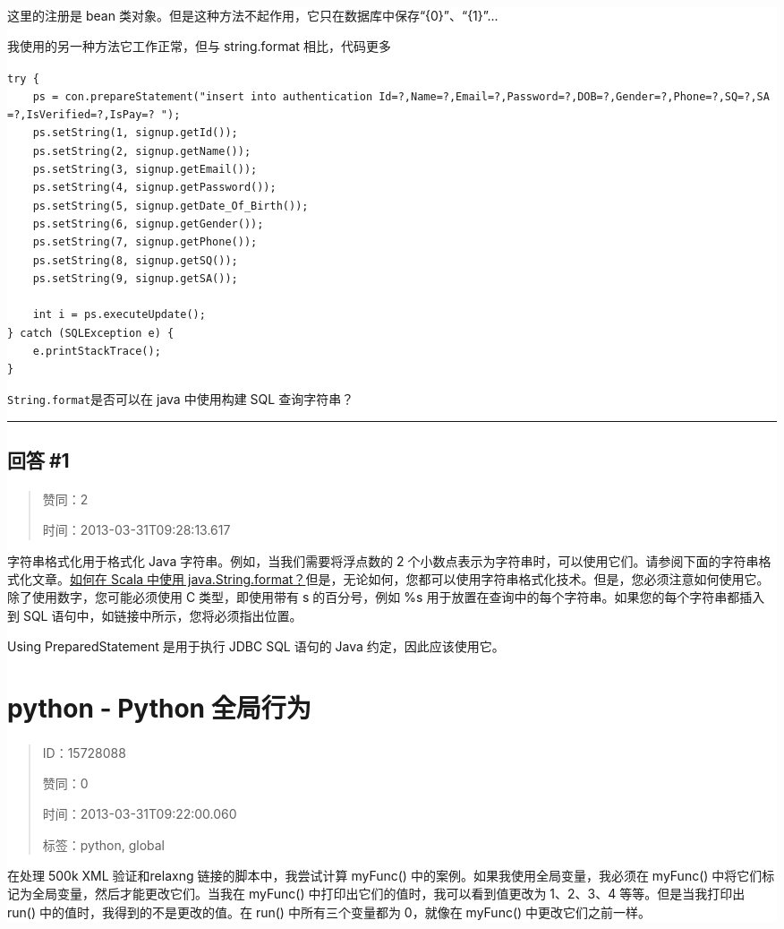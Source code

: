 这里的注册是 bean 类对象。但是这种方法不起作用，它只在数据库中保存“{0}”、“{1}”...

我使用的另一种方法它工作正常，但与 string.format 相比，代码更多

```
try {
    ps = con.prepareStatement("insert into authentication Id=?,Name=?,Email=?,Password=?,DOB=?,Gender=?,Phone=?,SQ=?,SA=?,IsVerified=?,IsPay=? ");
    ps.setString(1, signup.getId());
    ps.setString(2, signup.getName());
    ps.setString(3, signup.getEmail());
    ps.setString(4, signup.getPassword());
    ps.setString(5, signup.getDate_Of_Birth());
    ps.setString(6, signup.getGender());
    ps.setString(7, signup.getPhone());
    ps.setString(8, signup.getSQ());
    ps.setString(9, signup.getSA());

    int i = ps.executeUpdate();
} catch (SQLException e) {
    e.printStackTrace();
} 
```

`String.format`是否可以在 java 中使用构建 SQL 查询字符串？

* * *

## 回答 #1

> 赞同：2
> 
> 时间：2013-03-31T09:28:13.617

字符串格式化用于格式化 Java 字符串。例如，当我们需要将浮点数的 2 个小数点表示为字符串时，可以使用它们。请参阅下面的字符串格式化文章。[如何在 Scala 中使用 java.String.format？](https://stackoverflow.com/questions/3695230/how-to-use-java-string-format)但是，无论如何，您都可以使用字符串格式化技术。但是，您必须注意如何使用它。除了使用数字，您可能必须使用 C 类型，即使用带有 s 的百分号，例如 %s 用于放置在查询中的每个字符串。如果您的每个字符串都插入到 SQL 语句中，如链接中所示，您将必须指出位置。

Using PreparedStatement 是用于执行 JDBC SQL 语句的 Java 约定，因此应该使用它。

# python - Python 全局行为

> ID：15728088
> 
> 赞同：0
> 
> 时间：2013-03-31T09:22:00.060
> 
> 标签：python, global

在处理 500k XML 验证和relaxng 链接的脚本中，我尝试计算 myFunc() 中的案例。如果我使用全局变量，我必须在 myFunc() 中将它们标记为全局变量，然后才能更改它们。当我在 myFunc() 中打印出它们的值时，我可以看到值更改为 1、2、3、4 等等。但是当我打印出 run() 中的值时，我得到的不是更改的值。在 run() 中所有三个变量都为 0，就像在 myFunc() 中更改它们之前一样。
